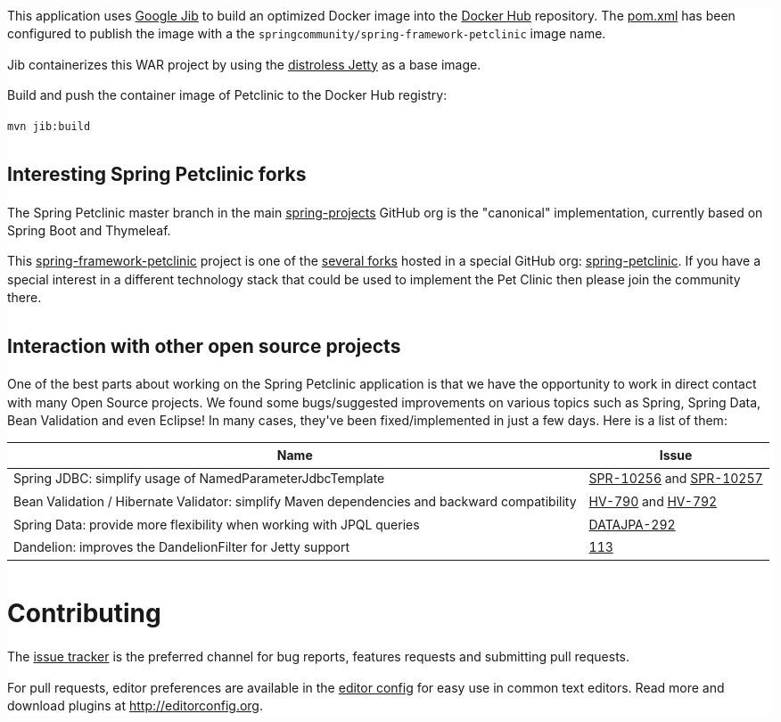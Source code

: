 This application uses [Google Jib]([https://github.com/GoogleContainerTools/jib) to build an optimized Docker image
into the [Docker Hub](https://cloud.docker.com/u/springcommunity/repository/docker/springcommunity/spring-framework-petclinic/)
repository.
The [pom.xml](pom.xml) has been configured to publish the image with a the `springcommunity/spring-framework-petclinic` image name.

Jib containerizes this WAR project by using the [distroless Jetty](https://github.com/GoogleContainerTools/distroless/tree/master/java/jetty) as a base image.

Build and push the container image of Petclinic to the Docker Hub registry:
```
mvn jib:build
```


## Interesting Spring Petclinic forks

The Spring Petclinic master branch in the main [spring-projects](https://github.com/spring-projects/spring-petclinic)
GitHub org is the "canonical" implementation, currently based on Spring Boot and Thymeleaf.

This [spring-framework-petclinic](https://github.com/spring-petclinic/spring-framework-petclinic) project is one of the [several forks](https://spring-petclinic.github.io/docs/forks.html) 
hosted in a special GitHub org: [spring-petclinic](https://github.com/spring-petclinic).
If you have a special interest in a different technology stack
that could be used to implement the Pet Clinic then please join the community there.


## Interaction with other open source projects

One of the best parts about working on the Spring Petclinic application is that we have the opportunity to work in direct contact with many Open Source projects. We found some bugs/suggested improvements on various topics such as Spring, Spring Data, Bean Validation and even Eclipse! In many cases, they've been fixed/implemented in just a few days.
Here is a list of them:

| Name | Issue |
|------|-------|
| Spring JDBC: simplify usage of NamedParameterJdbcTemplate | [SPR-10256](https://jira.springsource.org/browse/SPR-10256) and [SPR-10257](https://jira.springsource.org/browse/SPR-10257) |
| Bean Validation / Hibernate Validator: simplify Maven dependencies and backward compatibility |[HV-790](https://hibernate.atlassian.net/browse/HV-790) and [HV-792](https://hibernate.atlassian.net/browse/HV-792) |
| Spring Data: provide more flexibility when working with JPQL queries | [DATAJPA-292](https://jira.springsource.org/browse/DATAJPA-292) |
| Dandelion: improves the DandelionFilter for Jetty support | [113](https://github.com/dandelion/dandelion/issues/113) |


# Contributing

The [issue tracker](/issues) is the preferred channel for bug reports, features requests and submitting pull requests.

For pull requests, editor preferences are available in the [editor config](.editorconfig) for easy use in common text editors. Read more and download plugins at <http://editorconfig.org>.




